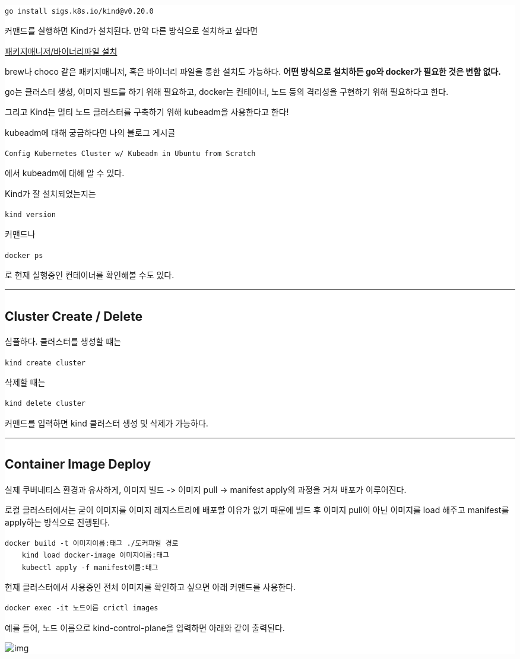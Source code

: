     go install sigs.k8s.io/kind@v0.20.0

커맨드를 실행하면 Kind가 설치된다. 만약 다른 방식으로 설치하고 싶다면

[패키지매니저/바이너리파일 설치](https://kind.sigs.k8s.io/docs/user/quick-start#installing-from-release-binaries)

brew나 choco 같은 패키지매니저, 혹은 바이너리 파일을 통한 설치도 가능하다. **어떤 방식으로 설치하든 go와 docker가 필요한 것은 변함 없다.**

go는 클러스터 생성, 이미지 빌드를 하기 위해 필요하고, docker는 컨테이너, 노드 등의 격리성을 구현하기 위해 필요하다고 한다. 

그리고 Kind는 멀티 노드 클러스터를 구축하기 위해 kubeadm을 사용한다고 한다! 

kubeadm에 대해 궁금하다면 나의 블로그 게시글

    Config Kubernetes Cluster w/ Kubeadm in Ubuntu from Scratch

에서 kubeadm에 대해 알 수 있다.

Kind가 잘 설치되었는지는

    kind version

커맨드나

    docker ps

로 현재 실행중인 컨테이너를 확인해볼 수도 있다. 

---

## Cluster Create / Delete

심플하다. 클러스터를 생성할 떄는

    kind create cluster

삭제할 때는

    kind delete cluster

커맨드를 입력하면 kind 클러스터 생성 및 삭제가 가능하다.

---

## Container Image Deploy

실제 쿠버네티스 환경과 유사하게, 이미지 빌드 -> 이미지 pull -> manifest apply의 과정을 거쳐 배포가 이루어진다.

로컬 클러스터에서는 굳이 이미지를 이미지 레지스트리에 배포할 이유가 없기 때문에 빌드 후 이미지 pull이 아닌 이미지를 load 해주고 manifest를 apply하는 방식으로 진행된다.

    docker build -t 이미지이름:태그 ./도커파일 경로
        kind load docker-image 이미지이름:태그
        kubectl apply -f manifest이름:태그

현재 클러스터에서 사용중인 전체 이미지를 확인하고 싶으면 아래 커맨드를 사용한다.

    docker exec -it 노드이름 crictl images

예를 들어, 노드 이름으로 kind-control-plane을 입력하면 아래와 같이 출력된다.

![img](http://www.choigonyok.com/api/assets/64-1.png)
